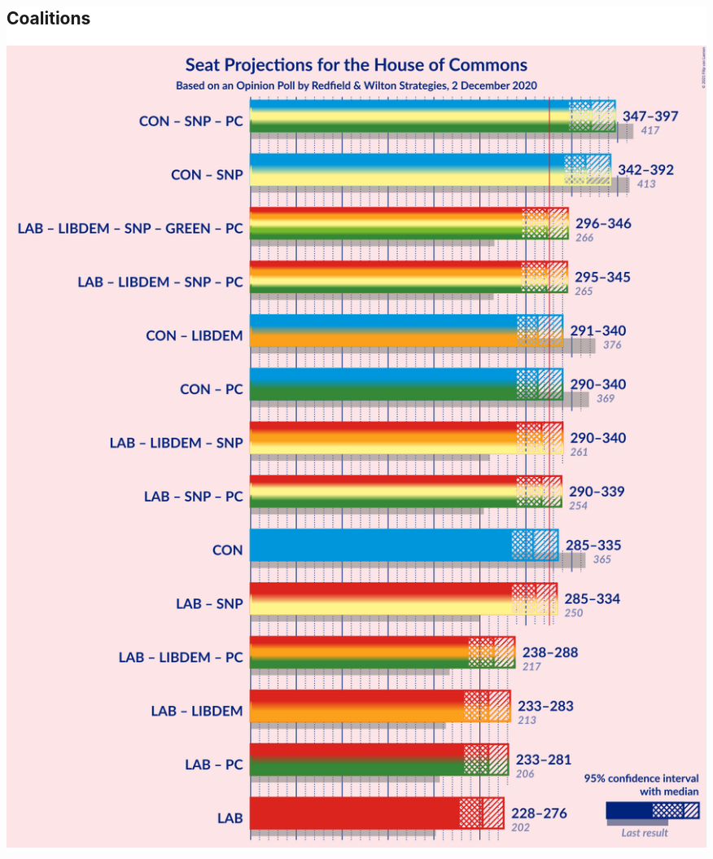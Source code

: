 
## Coalitions

![Graph with coalitions seats not yet produced](2020-12-02-RedfieldWiltonStrategies-coalitions-seats.png "Coalitions Seats")
